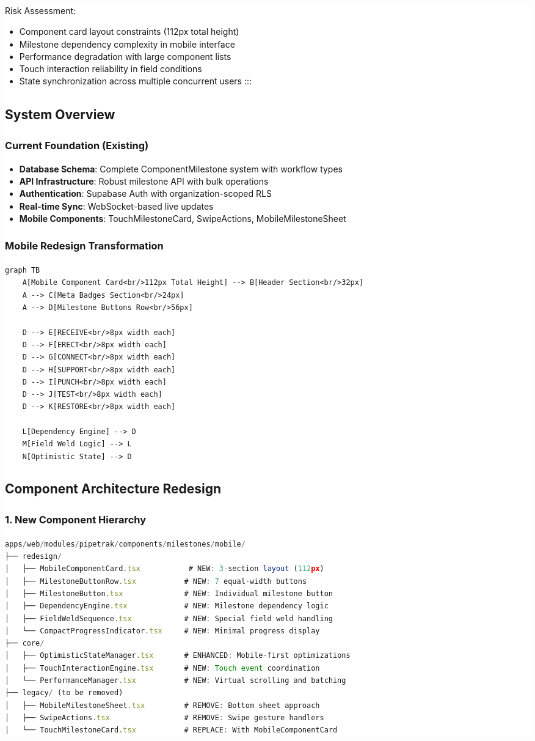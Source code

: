 Risk Assessment:
- Component card layout constraints (112px total height)
- Milestone dependency complexity in mobile interface
- Performance degradation with large component lists
- Touch interaction reliability in field conditions
- State synchronization across multiple concurrent users
:::

## System Overview

### Current Foundation (Existing)
- **Database Schema**: Complete ComponentMilestone system with workflow types
- **API Infrastructure**: Robust milestone API with bulk operations
- **Authentication**: Supabase Auth with organization-scoped RLS
- **Real-time Sync**: WebSocket-based live updates
- **Mobile Components**: TouchMilestoneCard, SwipeActions, MobileMilestoneSheet

### Mobile Redesign Transformation

```mermaid
graph TB
    A[Mobile Component Card<br/>112px Total Height] --> B[Header Section<br/>32px]
    A --> C[Meta Badges Section<br/>24px]
    A --> D[Milestone Buttons Row<br/>56px]
    
    D --> E[RECEIVE<br/>8px width each]
    D --> F[ERECT<br/>8px width each]
    D --> G[CONNECT<br/>8px width each]
    D --> H[SUPPORT<br/>8px width each]
    D --> I[PUNCH<br/>8px width each]
    D --> J[TEST<br/>8px width each]
    D --> K[RESTORE<br/>8px width each]
    
    L[Dependency Engine] --> D
    M[Field Weld Logic] --> L
    N[Optimistic State] --> D
```

## Component Architecture Redesign

### 1. New Component Hierarchy

```typescript
apps/web/modules/pipetrak/components/milestones/mobile/
├── redesign/
│   ├── MobileComponentCard.tsx           # NEW: 3-section layout (112px)
│   ├── MilestoneButtonRow.tsx           # NEW: 7 equal-width buttons
│   ├── MilestoneButton.tsx              # NEW: Individual milestone button
│   ├── DependencyEngine.tsx             # NEW: Milestone dependency logic
│   ├── FieldWeldSequence.tsx            # NEW: Special field weld handling
│   └── CompactProgressIndicator.tsx     # NEW: Minimal progress display
├── core/
│   ├── OptimisticStateManager.tsx       # ENHANCED: Mobile-first optimizations
│   ├── TouchInteractionEngine.tsx       # NEW: Touch event coordination
│   └── PerformanceManager.tsx           # NEW: Virtual scrolling and batching
├── legacy/ (to be removed)
│   ├── MobileMilestoneSheet.tsx         # REMOVE: Bottom sheet approach
│   ├── SwipeActions.tsx                 # REMOVE: Swipe gesture handlers
│   └── TouchMilestoneCard.tsx           # REPLACE: With MobileComponentCard
```
